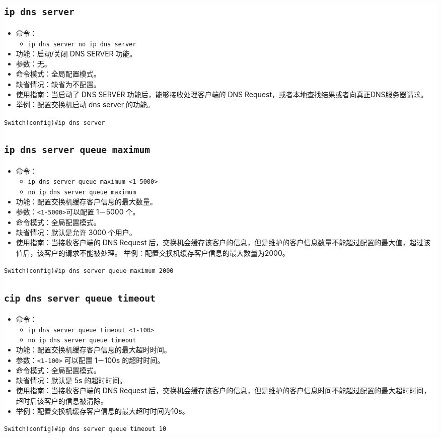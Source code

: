 
## `ip dns server`
- 命令：
  + `ip dns server no ip dns server `
- 功能：启动/关闭 DNS SERVER 功能。
- 参数：无。
- 命令模式：全局配置模式。
- 缺省情况：缺省为不配置。
- 使用指南：当启动了 DNS SERVER 功能后，能够接收处理客户端的 DNS Request，或者本地查找结果或者向真正DNS服务器请求。
- 举例：配置交换机启动 dns server 的功能。
```
Switch(config)#ip dns server
```


## `ip dns server queue maximum`
- 命令：
  + `ip dns server queue maximum <1-5000>`
  + `no ip dns server queue maximum`
- 功能：配置交换机缓存客户信息的最大数量。
- 参数：`<1-5000>`可以配置 1－5000 个。
- 命令模式：全局配置模式。
- 缺省情况：默认是允许 3000 个用户。
- 使用指南：当接收客户端的 DNS Request 后，交换机会缓存该客户的信息，但是维护的客户信息数量不能超过配置的最大值，超过该值后，该客户的请求不能被处理。
举例：配置交换机缓存客户信息的最大数量为2000。
```
Switch(config)#ip dns server queue maximum 2000
```


## `cip dns server queue timeout`
- 命令：
  + `ip dns server queue timeout <1-100>` 
  + `no ip dns server queue timeout` 
- 功能：配置交换机缓存客户信息的最大超时时间。
- 参数：`<1-100>` 可以配置 1－100s 的超时时间。
- 命令模式：全局配置模式。
- 缺省情况：默认是 5s 的超时时间。
- 使用指南：当接收客户端的 DNS Request 后，交换机会缓存该客户的信息，但是维护的客户信息时间不能超过配置的最大超时时间，超时后该客户的信息被清除。
- 举例：配置交换机缓存客户信息的最大超时时间为10s。
```
Switch(config)#ip dns server queue timeout 10
```